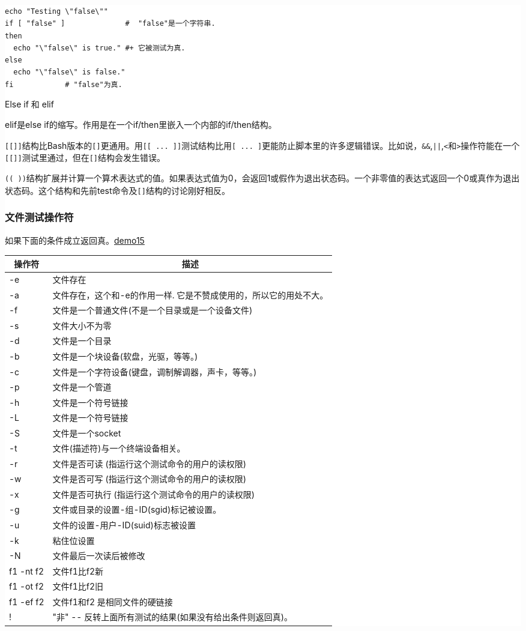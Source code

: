 ```shell
echo "Testing \"false\""
if [ "false" ]              #  "false"是一个字符串.
then
  echo "\"false\" is true." #+ 它被测试为真.
else
  echo "\"false\" is false."
fi            # "false"为真.
```

Else if 和 elif

elif是else if的缩写。作用是在一个if/then里嵌入一个内部的if/then结构。

`[[]]`结构比Bash版本的`[]`更通用。用`[[ ... ]]`测试结构比用`[ ... ]`更能防止脚本里的许多逻辑错误。比如说，`&&`,`||`,`<`和`>`操作符能在一个`[[]]`测试里通过，但在`[]`结构会发生错误。

`(( ))`结构扩展并计算一个算术表达式的值。如果表达式值为0，会返回1或假作为退出状态码。一个非零值的表达式返回一个0或真作为退出状态码。这个结构和先前test命令及`[]`结构的讨论刚好相反。

### 文件测试操作符

如果下面的条件成立返回真。[demo15](./example/demo15)

| 操作符 | 描述 |
| ---- | ---- |
| -e | 文件存在 |
| -a | 文件存在，这个和-e的作用一样. 它是不赞成使用的，所以它的用处不大。 |
| -f | 文件是一个普通文件(不是一个目录或是一个设备文件) |
| -s | 文件大小不为零 |
| -d | 文件是一个目录 |
| -b | 文件是一个块设备(软盘，光驱，等等。) |
| -c | 文件是一个字符设备(键盘，调制解调器，声卡，等等。) |
| -p | 文件是一个管道 |
| -h | 文件是一个符号链接 |
| -L | 文件是一个符号链接 |
| -S | 文件是一个socket |
| -t | 文件(描述符)与一个终端设备相关。|
| -r | 文件是否可读 (指运行这个测试命令的用户的读权限) |
| -w | 文件是否可写 (指运行这个测试命令的用户的读权限) |
| -x | 文件是否可执行 (指运行这个测试命令的用户的读权限) |
| -g | 文件或目录的设置-组-ID(sgid)标记被设置。 |
| -u | 文件的设置-用户-ID(suid)标志被设置 |
| -k | 粘住位设置 |
| -N | 文件最后一次读后被修改 |
| f1 -nt f2 | 文件f1比f2新 |
| f1 -ot f2 | 文件f1比f2旧 |
| f1 -ef f2 | 文件f1和f2 是相同文件的硬链接 |
| ! | "非" -- 反转上面所有测试的结果(如果没有给出条件则返回真)。|
